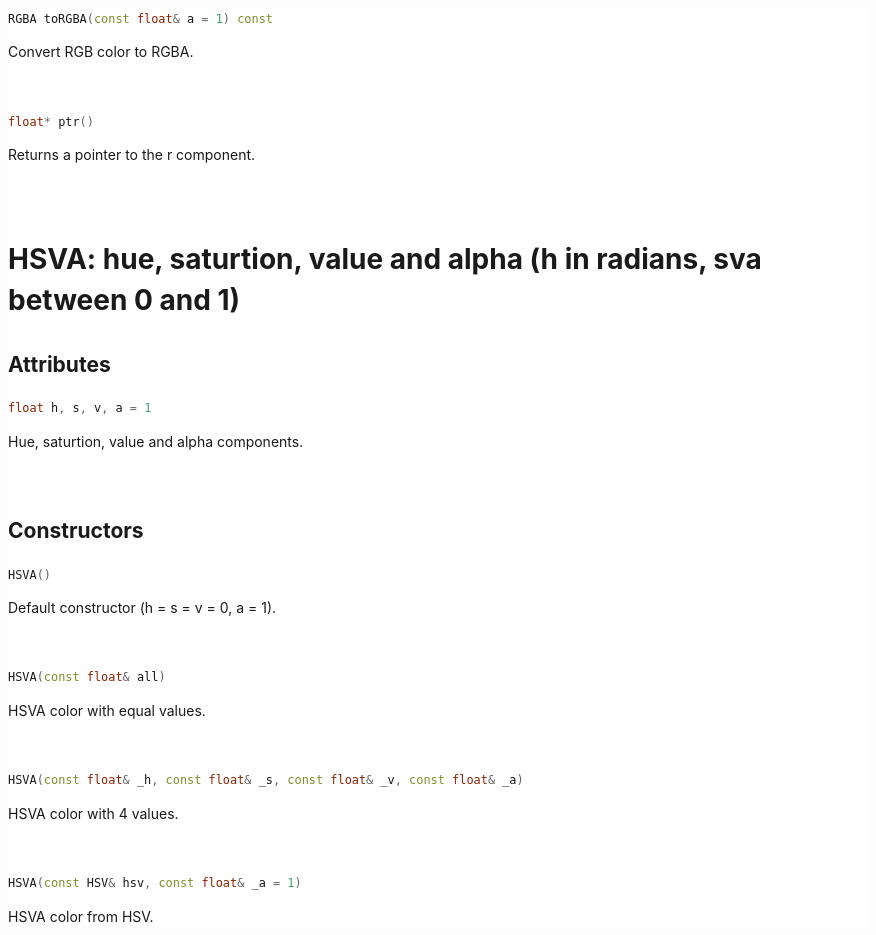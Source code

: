```cpp
RGBA toRGBA(const float& a = 1) const
```

Convert RGB color to RGBA.

<br>

```cpp
float* ptr()
```

Returns a pointer to the r component.

<br>

# HSVA: hue, saturtion, value and alpha (h in radians, sva between 0 and 1)

## Attributes

```cpp
float h, s, v, a = 1
```

Hue, saturtion, value and alpha components.

<br>

## Constructors

```cpp
HSVA()
```

Default constructor (h = s = v = 0, a = 1).

<br>

```cpp
HSVA(const float& all)
```

HSVA color with equal values.

<br>

```cpp
HSVA(const float& _h, const float& _s, const float& _v, const float& _a)
```

HSVA color with 4 values.

<br>

```cpp
HSVA(const HSV& hsv, const float& _a = 1)
```

HSVA color from HSV.
